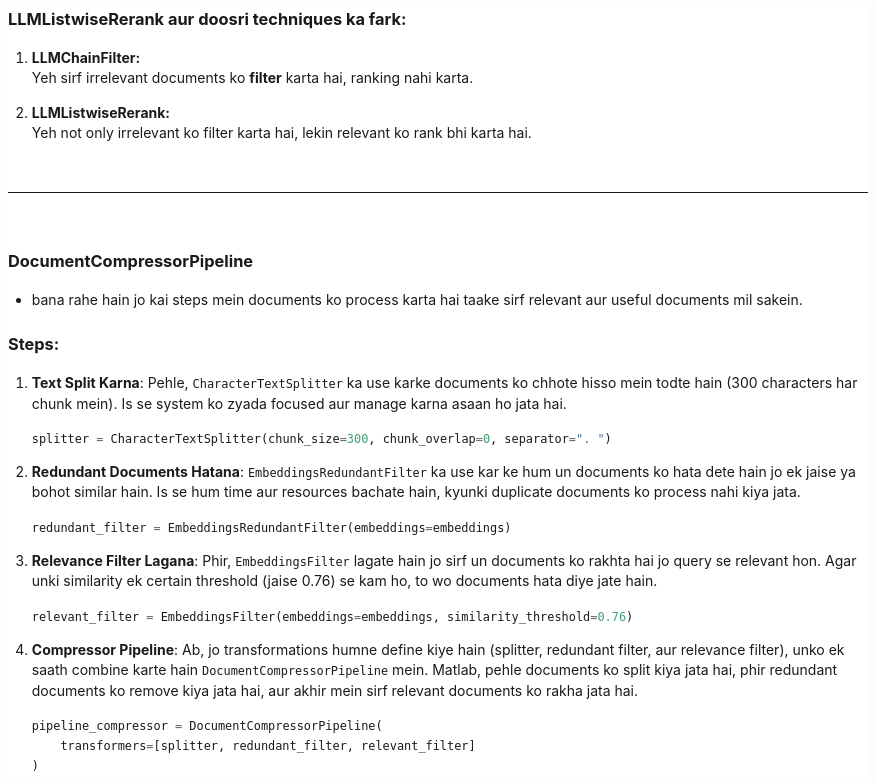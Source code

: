 ### **LLMListwiseRerank aur doosri techniques ka fark:**  
1. **LLMChainFilter:**  
   Yeh sirf irrelevant documents ko **filter** karta hai, ranking nahi karta.  

2. **LLMListwiseRerank:**  
   Yeh not only irrelevant ko filter karta hai, lekin relevant ko rank bhi karta hai.  

<br/>

_____________

<br/>


### **DocumentCompressorPipeline** 
- bana rahe hain jo kai steps mein documents ko process karta hai taake sirf relevant aur useful documents mil sakein.

### Steps:
1. **Text Split Karna**:
   Pehle, `CharacterTextSplitter` ka use karke documents ko chhote hisso mein todte hain (300 characters har chunk mein). Is se system ko zyada focused aur manage karna asaan ho jata hai.
   
   ```python
   splitter = CharacterTextSplitter(chunk_size=300, chunk_overlap=0, separator=". ")
   ```

2. **Redundant Documents Hatana**:
   `EmbeddingsRedundantFilter` ka use kar ke hum un documents ko hata dete hain jo ek jaise ya bohot similar hain. Is se hum time aur resources bachate hain, kyunki duplicate documents ko process nahi kiya jata.
   
   ```python
   redundant_filter = EmbeddingsRedundantFilter(embeddings=embeddings)
   ```

3. **Relevance Filter Lagana**:
   Phir, `EmbeddingsFilter` lagate hain jo sirf un documents ko rakhta hai jo query se relevant hon. Agar unki similarity ek certain threshold (jaise 0.76) se kam ho, to wo documents hata diye jate hain.
   
   ```python
   relevant_filter = EmbeddingsFilter(embeddings=embeddings, similarity_threshold=0.76)
   ```

4. **Compressor Pipeline**:
   Ab, jo transformations humne define kiye hain (splitter, redundant filter, aur relevance filter), unko ek saath combine karte hain `DocumentCompressorPipeline` mein. Matlab, pehle documents ko split kiya jata hai, phir redundant documents ko remove kiya jata hai, aur akhir mein sirf relevant documents ko rakha jata hai.
   
   ```python
   pipeline_compressor = DocumentCompressorPipeline(
       transformers=[splitter, redundant_filter, relevant_filter]
   )
   ```
